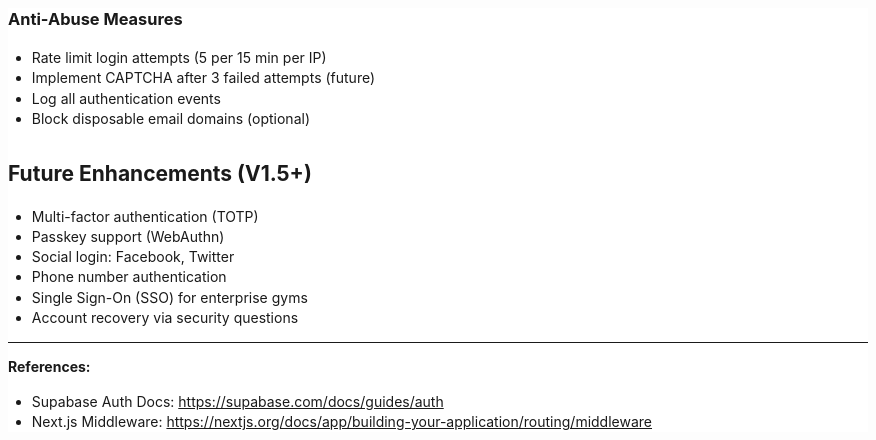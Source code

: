 ### Anti-Abuse Measures
- Rate limit login attempts (5 per 15 min per IP)
- Implement CAPTCHA after 3 failed attempts (future)
- Log all authentication events
- Block disposable email domains (optional)

## Future Enhancements (V1.5+)

- Multi-factor authentication (TOTP)
- Passkey support (WebAuthn)
- Social login: Facebook, Twitter
- Phone number authentication
- Single Sign-On (SSO) for enterprise gyms
- Account recovery via security questions

---

**References:**
- Supabase Auth Docs: https://supabase.com/docs/guides/auth
- Next.js Middleware: https://nextjs.org/docs/app/building-your-application/routing/middleware

